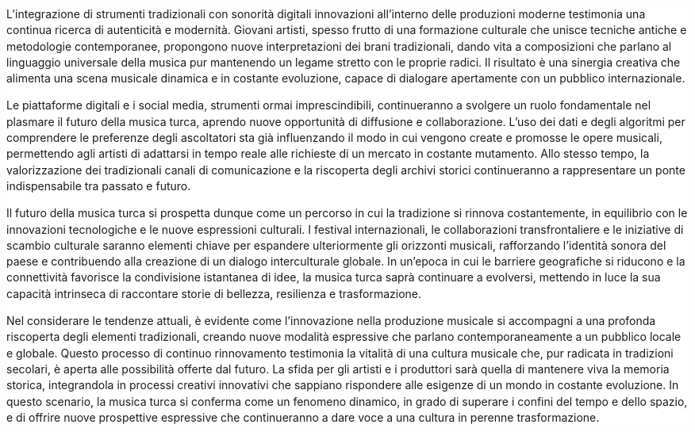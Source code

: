 L’integrazione di strumenti tradizionali con sonorità digitali innovazioni all’interno delle produzioni moderne testimonia una continua ricerca di autenticità e modernità. Giovani artisti, spesso frutto di una formazione culturale che unisce tecniche antiche e metodologie contemporanee, propongono nuove interpretazioni dei brani tradizionali, dando vita a composizioni che parlano al linguaggio universale della musica pur mantenendo un legame stretto con le proprie radici. Il risultato è una sinergia creativa che alimenta una scena musicale dinamica e in costante evoluzione, capace di dialogare apertamente con un pubblico internazionale.

Le piattaforme digitali e i social media, strumenti ormai imprescindibili, continueranno a svolgere un ruolo fondamentale nel plasmare il futuro della musica turca, aprendo nuove opportunità di diffusione e collaborazione. L’uso dei dati e degli algoritmi per comprendere le preferenze degli ascoltatori sta già influenzando il modo in cui vengono create e promosse le opere musicali, permettendo agli artisti di adattarsi in tempo reale alle richieste di un mercato in costante mutamento. Allo stesso tempo, la valorizzazione dei tradizionali canali di comunicazione e la riscoperta degli archivi storici continueranno a rappresentare un ponte indispensabile tra passato e futuro.

Il futuro della musica turca si prospetta dunque come un percorso in cui la tradizione si rinnova costantemente, in equilibrio con le innovazioni tecnologiche e le nuove espressioni culturali. I festival internazionali, le collaborazioni transfrontaliere e le iniziative di scambio culturale saranno elementi chiave per espandere ulteriormente gli orizzonti musicali, rafforzando l’identità sonora del paese e contribuendo alla creazione di un dialogo interculturale globale. In un’epoca in cui le barriere geografiche si riducono e la connettività favorisce la condivisione istantanea di idee, la musica turca saprà continuare a evolversi, mettendo in luce la sua capacità intrinseca di raccontare storie di bellezza, resilienza e trasformazione.

Nel considerare le tendenze attuali, è evidente come l’innovazione nella produzione musicale si accompagni a una profonda riscoperta degli elementi tradizionali, creando nuove modalità espressive che parlano contemporaneamente a un pubblico locale e globale. Questo processo di continuo rinnovamento testimonia la vitalità di una cultura musicale che, pur radicata in tradizioni secolari, è aperta alle possibilità offerte dal futuro. La sfida per gli artisti e i produttori sarà quella di mantenere viva la memoria storica, integrandola in processi creativi innovativi che sappiano rispondere alle esigenze di un mondo in costante evoluzione. In questo scenario, la musica turca si conferma come un fenomeno dinamico, in grado di superare i confini del tempo e dello spazio, e di offrire nuove prospettive espressive che continueranno a dare voce a una cultura in perenne trasformazione.
